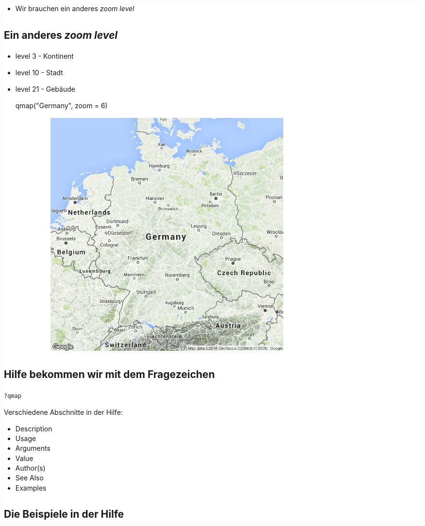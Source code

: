 -   Wir brauchen ein anderes *zoom level*

Ein anderes *zoom level*
------------------------

-   level 3 - Kontinent
-   level 10 - Stadt
-   level 21 - Gebäude



    qmap("Germany", zoom = 6)

![](ggmap_files/figure-markdown_strict/unnamed-chunk-8-1.png)

Hilfe bekommen wir mit dem Fragezeichen
---------------------------------------

    ?qmap

Verschiedene Abschnitte in der Hilfe:

-   Description
-   Usage
-   Arguments
-   Value
-   Author(s)
-   See Also
-   Examples

Die Beispiele in der Hilfe
--------------------------
